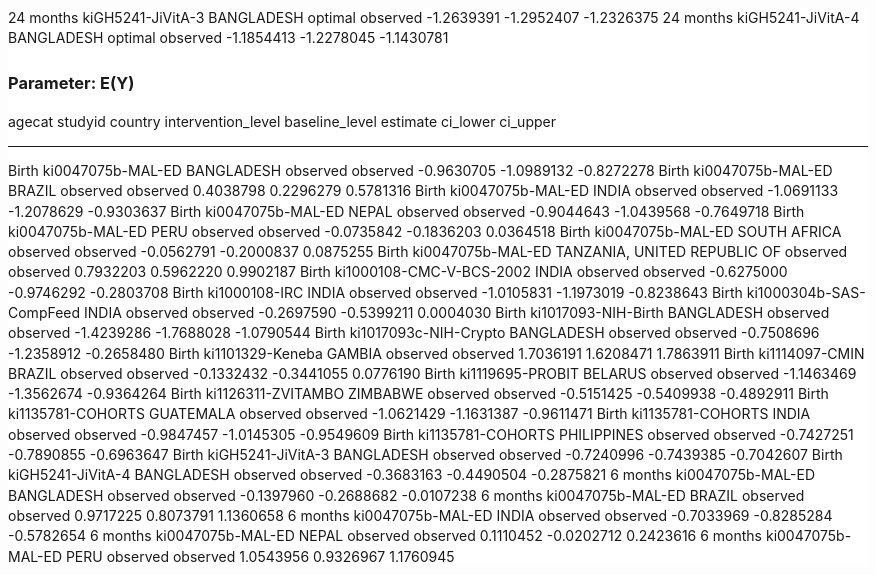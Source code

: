24 months   kiGH5241-JiVitA-3          BANGLADESH                     optimal              observed          -1.2639391   -1.2952407   -1.2326375
24 months   kiGH5241-JiVitA-4          BANGLADESH                     optimal              observed          -1.1854413   -1.2278045   -1.1430781


### Parameter: E(Y)


agecat      studyid                    country                        intervention_level   baseline_level      estimate     ci_lower     ci_upper
----------  -------------------------  -----------------------------  -------------------  ---------------  -----------  -----------  -----------
Birth       ki0047075b-MAL-ED          BANGLADESH                     observed             observed          -0.9630705   -1.0989132   -0.8272278
Birth       ki0047075b-MAL-ED          BRAZIL                         observed             observed           0.4038798    0.2296279    0.5781316
Birth       ki0047075b-MAL-ED          INDIA                          observed             observed          -1.0691133   -1.2078629   -0.9303637
Birth       ki0047075b-MAL-ED          NEPAL                          observed             observed          -0.9044643   -1.0439568   -0.7649718
Birth       ki0047075b-MAL-ED          PERU                           observed             observed          -0.0735842   -0.1836203    0.0364518
Birth       ki0047075b-MAL-ED          SOUTH AFRICA                   observed             observed          -0.0562791   -0.2000837    0.0875255
Birth       ki0047075b-MAL-ED          TANZANIA, UNITED REPUBLIC OF   observed             observed           0.7932203    0.5962220    0.9902187
Birth       ki1000108-CMC-V-BCS-2002   INDIA                          observed             observed          -0.6275000   -0.9746292   -0.2803708
Birth       ki1000108-IRC              INDIA                          observed             observed          -1.0105831   -1.1973019   -0.8238643
Birth       ki1000304b-SAS-CompFeed    INDIA                          observed             observed          -0.2697590   -0.5399211    0.0004030
Birth       ki1017093-NIH-Birth        BANGLADESH                     observed             observed          -1.4239286   -1.7688028   -1.0790544
Birth       ki1017093c-NIH-Crypto      BANGLADESH                     observed             observed          -0.7508696   -1.2358912   -0.2658480
Birth       ki1101329-Keneba           GAMBIA                         observed             observed           1.7036191    1.6208471    1.7863911
Birth       ki1114097-CMIN             BRAZIL                         observed             observed          -0.1332432   -0.3441055    0.0776190
Birth       ki1119695-PROBIT           BELARUS                        observed             observed          -1.1463469   -1.3562674   -0.9364264
Birth       ki1126311-ZVITAMBO         ZIMBABWE                       observed             observed          -0.5151425   -0.5409938   -0.4892911
Birth       ki1135781-COHORTS          GUATEMALA                      observed             observed          -1.0621429   -1.1631387   -0.9611471
Birth       ki1135781-COHORTS          INDIA                          observed             observed          -0.9847457   -1.0145305   -0.9549609
Birth       ki1135781-COHORTS          PHILIPPINES                    observed             observed          -0.7427251   -0.7890855   -0.6963647
Birth       kiGH5241-JiVitA-3          BANGLADESH                     observed             observed          -0.7240996   -0.7439385   -0.7042607
Birth       kiGH5241-JiVitA-4          BANGLADESH                     observed             observed          -0.3683163   -0.4490504   -0.2875821
6 months    ki0047075b-MAL-ED          BANGLADESH                     observed             observed          -0.1397960   -0.2688682   -0.0107238
6 months    ki0047075b-MAL-ED          BRAZIL                         observed             observed           0.9717225    0.8073791    1.1360658
6 months    ki0047075b-MAL-ED          INDIA                          observed             observed          -0.7033969   -0.8285284   -0.5782654
6 months    ki0047075b-MAL-ED          NEPAL                          observed             observed           0.1110452   -0.0202712    0.2423616
6 months    ki0047075b-MAL-ED          PERU                           observed             observed           1.0543956    0.9326967    1.1760945
